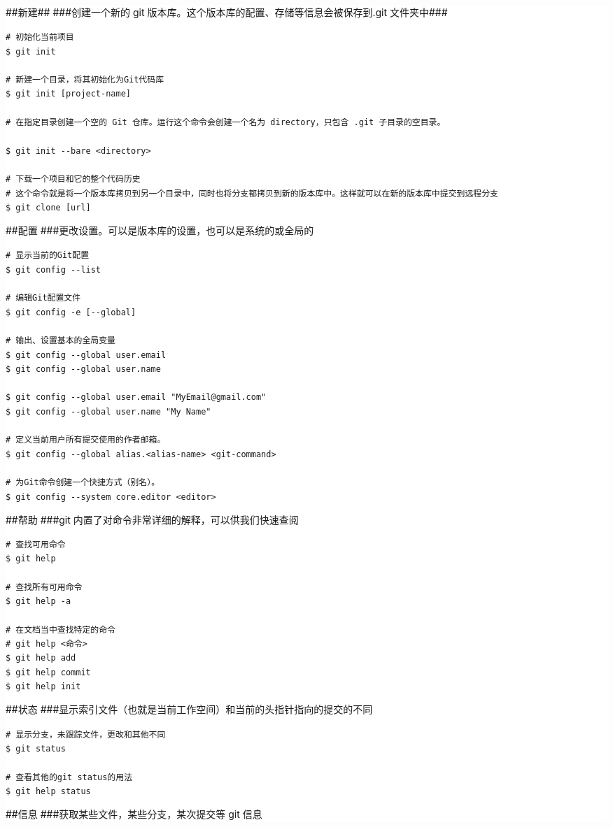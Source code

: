 ##新建##
###创建一个新的 git 版本库。这个版本库的配置、存储等信息会被保存到.git 文件夹中###
```
# 初始化当前项目
$ git init

# 新建一个目录，将其初始化为Git代码库
$ git init [project-name]

# 在指定目录创建一个空的 Git 仓库。运行这个命令会创建一个名为 directory，只包含 .git 子目录的空目录。

$ git init --bare <directory>

# 下载一个项目和它的整个代码历史
# 这个命令就是将一个版本库拷贝到另一个目录中，同时也将分支都拷贝到新的版本库中。这样就可以在新的版本库中提交到远程分支
$ git clone [url]
```
##配置
###更改设置。可以是版本库的设置，也可以是系统的或全局的
```
# 显示当前的Git配置
$ git config --list

# 编辑Git配置文件
$ git config -e [--global]

# 输出、设置基本的全局变量
$ git config --global user.email
$ git config --global user.name

$ git config --global user.email "MyEmail@gmail.com"
$ git config --global user.name "My Name"

# 定义当前用户所有提交使用的作者邮箱。
$ git config --global alias.<alias-name> <git-command>

# 为Git命令创建一个快捷方式（别名）。
$ git config --system core.editor <editor>
```
##帮助
###git 内置了对命令非常详细的解释，可以供我们快速查阅
```
# 查找可用命令
$ git help

# 查找所有可用命令
$ git help -a

# 在文档当中查找特定的命令
# git help <命令>
$ git help add
$ git help commit
$ git help init
```
##状态
###显示索引文件（也就是当前工作空间）和当前的头指针指向的提交的不同
```
# 显示分支，未跟踪文件，更改和其他不同
$ git status

# 查看其他的git status的用法
$ git help status
```
##信息
###获取某些文件，某些分支，某次提交等 git 信息